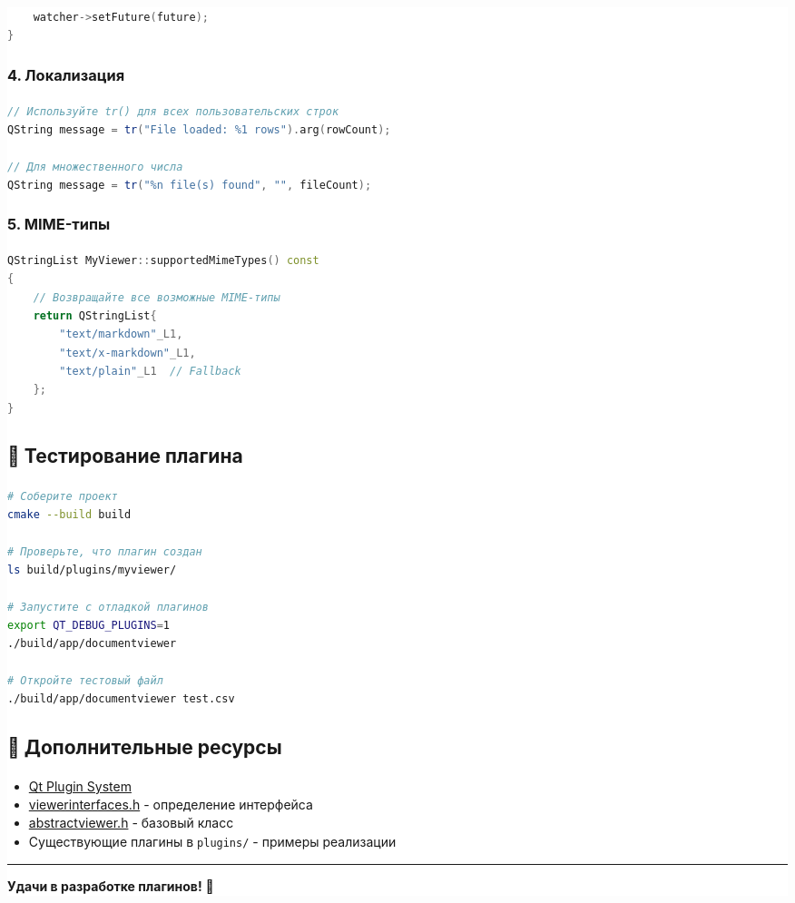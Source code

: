 ```cpp
    watcher->setFuture(future);
}
```

### 4. Локализация

```cpp
// Используйте tr() для всех пользовательских строк
QString message = tr("File loaded: %1 rows").arg(rowCount);

// Для множественного числа
QString message = tr("%n file(s) found", "", fileCount);
```

### 5. MIME-типы

```cpp
QStringList MyViewer::supportedMimeTypes() const
{
    // Возвращайте все возможные MIME-типы
    return QStringList{
        "text/markdown"_L1,
        "text/x-markdown"_L1,
        "text/plain"_L1  // Fallback
    };
}
```

## 🧪 Тестирование плагина

```bash
# Соберите проект
cmake --build build

# Проверьте, что плагин создан
ls build/plugins/myviewer/

# Запустите с отладкой плагинов
export QT_DEBUG_PLUGINS=1
./build/app/documentviewer

# Откройте тестовый файл
./build/app/documentviewer test.csv
```

## 📖 Дополнительные ресурсы

- [Qt Plugin System](https://doc.qt.io/qt-6/plugins-howto.html)
- [viewerinterfaces.h](../app/viewerinterfaces.h) - определение интерфейса
- [abstractviewer.h](../app/abstractviewer.h) - базовый класс
- Существующие плагины в `plugins/` - примеры реализации

---

**Удачи в разработке плагинов!** 🚀

